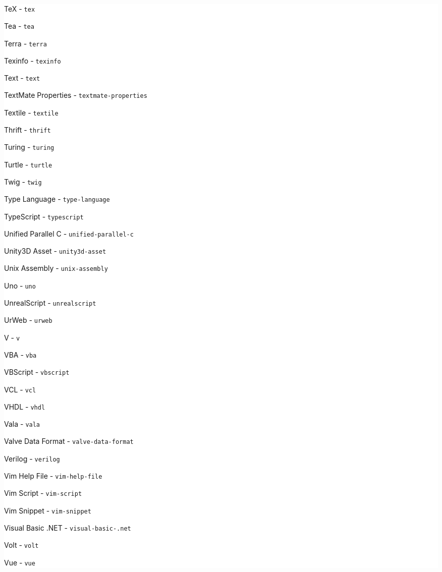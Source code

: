 TeX - `tex`

Tea - `tea`

Terra - `terra`

Texinfo - `texinfo`

Text - `text`

TextMate Properties - `textmate-properties`

Textile - `textile`

Thrift - `thrift`

Turing - `turing`

Turtle - `turtle`

Twig - `twig`

Type Language - `type-language`

TypeScript - `typescript`

Unified Parallel C - `unified-parallel-c`

Unity3D Asset - `unity3d-asset`

Unix Assembly - `unix-assembly`

Uno - `uno`

UnrealScript - `unrealscript`

UrWeb - `urweb`

V - `v`

VBA - `vba`

VBScript - `vbscript`

VCL - `vcl`

VHDL - `vhdl`

Vala - `vala`

Valve Data Format - `valve-data-format`

Verilog - `verilog`

Vim Help File - `vim-help-file`

Vim Script - `vim-script`

Vim Snippet - `vim-snippet`

Visual Basic .NET - `visual-basic-.net`

Volt - `volt`

Vue - `vue`
